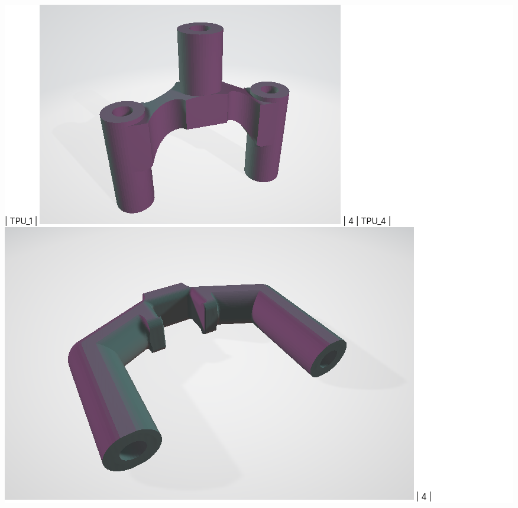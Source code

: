 | TPU\_1 | ![](./media//media/image4.png) | 4        | TPU\_4 | ![](./media//media/image5.png) | 4        |
